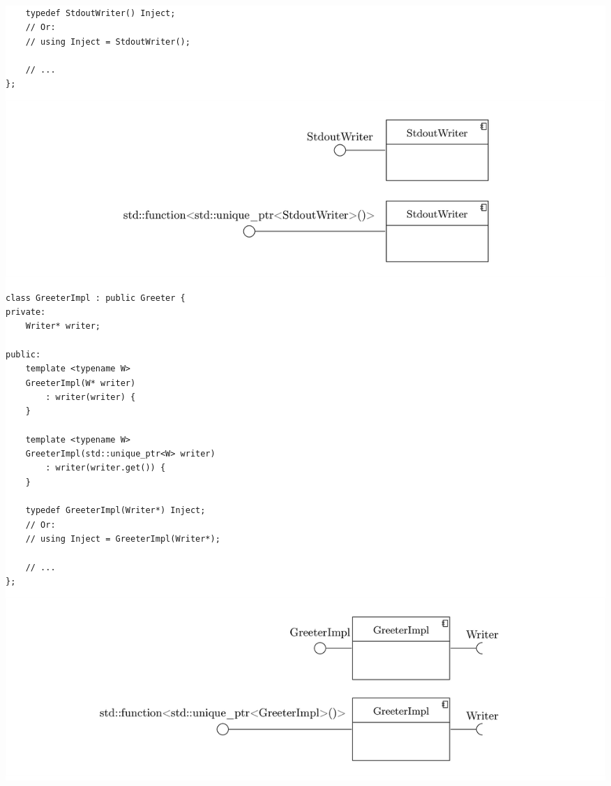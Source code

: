         typedef StdoutWriter() Inject;
        // Or:
        // using Inject = StdoutWriter();
    
        // ...
    };

<p align="center">
    <img src="inject_typedef_writer.png">
</p>

    class GreeterImpl : public Greeter {
    private:
        Writer* writer;
    
    public:
        template <typename W>
        GreeterImpl(W* writer)
            : writer(writer) {
        }
    
        template <typename W>
        GreeterImpl(std::unique_ptr<W> writer)
            : writer(writer.get()) {
        }
    
        typedef GreeterImpl(Writer*) Inject;
        // Or:
        // using Inject = GreeterImpl(Writer*);
    
        // ...
    };

<p align="center">
    <img src="inject_typedef_greeter.png">
</p>
